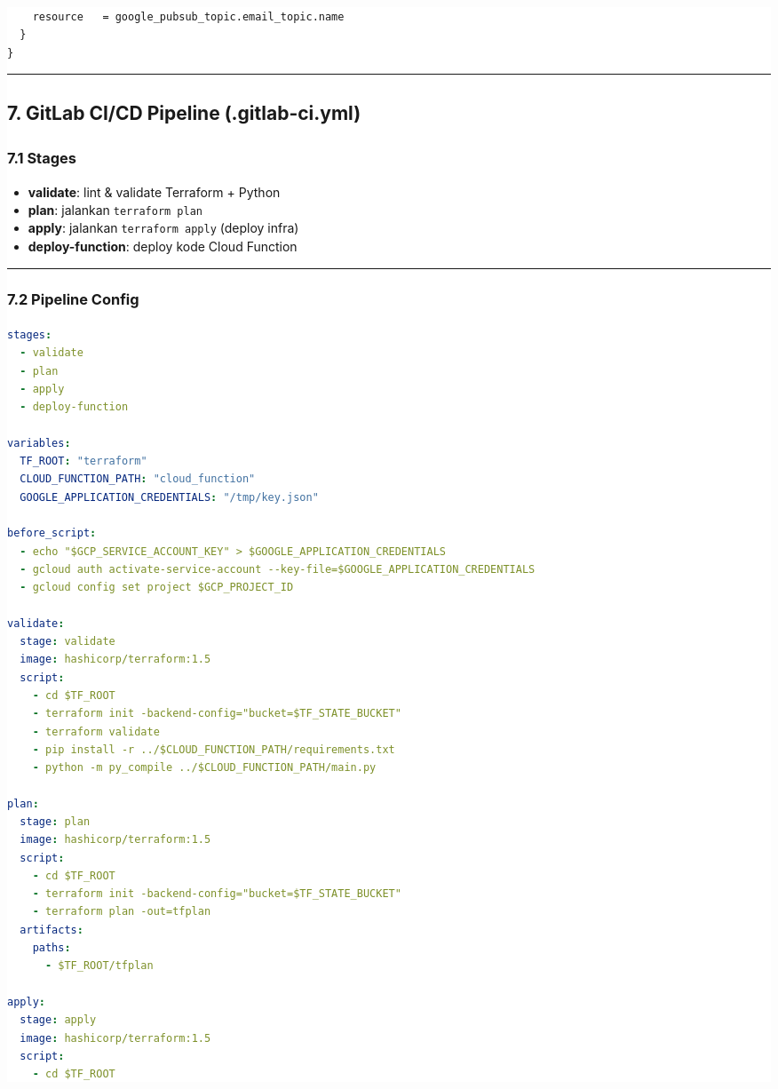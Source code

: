 ```hcl
    resource   = google_pubsub_topic.email_topic.name  
  }  
}  
```

---

## **7. GitLab CI/CD Pipeline (.gitlab-ci.yml)**

### **7.1 Stages**

* **validate**: lint & validate Terraform + Python  
* **plan**: jalankan `terraform plan`  
* **apply**: jalankan `terraform apply` (deploy infra)  
* **deploy-function**: deploy kode Cloud Function  

---

### **7.2 Pipeline Config**

```yaml
stages:  
  - validate  
  - plan  
  - apply  
  - deploy-function  

variables:  
  TF_ROOT: "terraform"  
  CLOUD_FUNCTION_PATH: "cloud_function"  
  GOOGLE_APPLICATION_CREDENTIALS: "/tmp/key.json"  

before_script:  
  - echo "$GCP_SERVICE_ACCOUNT_KEY" > $GOOGLE_APPLICATION_CREDENTIALS  
  - gcloud auth activate-service-account --key-file=$GOOGLE_APPLICATION_CREDENTIALS  
  - gcloud config set project $GCP_PROJECT_ID  

validate:  
  stage: validate  
  image: hashicorp/terraform:1.5  
  script:  
    - cd $TF_ROOT  
    - terraform init -backend-config="bucket=$TF_STATE_BUCKET"  
    - terraform validate  
    - pip install -r ../$CLOUD_FUNCTION_PATH/requirements.txt  
    - python -m py_compile ../$CLOUD_FUNCTION_PATH/main.py  

plan:  
  stage: plan  
  image: hashicorp/terraform:1.5  
  script:  
    - cd $TF_ROOT  
    - terraform init -backend-config="bucket=$TF_STATE_BUCKET"  
    - terraform plan -out=tfplan  
  artifacts:  
    paths:  
      - $TF_ROOT/tfplan  

apply:  
  stage: apply  
  image: hashicorp/terraform:1.5  
  script:  
    - cd $TF_ROOT  
```